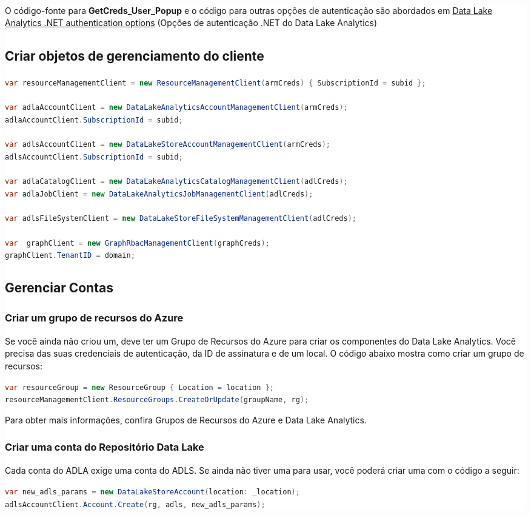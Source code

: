 O código-fonte para **GetCreds_User_Popup** e o código para outras opções de autenticação são abordados em [Data Lake Analytics .NET authentication options](https://github.com/Azure-Samples/data-lake-analytics-dotnet-auth-options) (Opções de autenticação .NET do Data Lake Analytics)


## <a name="create-the-client-management-objects"></a>Criar objetos de gerenciamento do cliente

``` csharp
var resourceManagementClient = new ResourceManagementClient(armCreds) { SubscriptionId = subid };

var adlaAccountClient = new DataLakeAnalyticsAccountManagementClient(armCreds);
adlaAccountClient.SubscriptionId = subid;

var adlsAccountClient = new DataLakeStoreAccountManagementClient(armCreds);
adlsAccountClient.SubscriptionId = subid;

var adlaCatalogClient = new DataLakeAnalyticsCatalogManagementClient(adlCreds);
var adlaJobClient = new DataLakeAnalyticsJobManagementClient(adlCreds);

var adlsFileSystemClient = new DataLakeStoreFileSystemManagementClient(adlCreds);

var  graphClient = new GraphRbacManagementClient(graphCreds);
graphClient.TenantID = domain;

```

## <a name="manage-accounts"></a>Gerenciar Contas

### <a name="create-an-azure-resource-group"></a>Criar um grupo de recursos do Azure

Se você ainda não criou um, deve ter um Grupo de Recursos do Azure para criar os componentes do Data Lake Analytics. Você precisa das suas credenciais de autenticação, da ID de assinatura e de um local. O código abaixo mostra como criar um grupo de recursos:

``` csharp
var resourceGroup = new ResourceGroup { Location = location };
resourceManagementClient.ResourceGroups.CreateOrUpdate(groupName, rg);
```

Para obter mais informações, confira Grupos de Recursos do Azure e Data Lake Analytics.

### <a name="create-a-data-lake-store-account"></a>Criar uma conta do Repositório Data Lake

Cada conta do ADLA exige uma conta do ADLS. Se ainda não tiver uma para usar, você poderá criar uma com o código a seguir:

``` csharp
var new_adls_params = new DataLakeStoreAccount(location: _location);
adlsAccountClient.Account.Create(rg, adls, new_adls_params);
```
